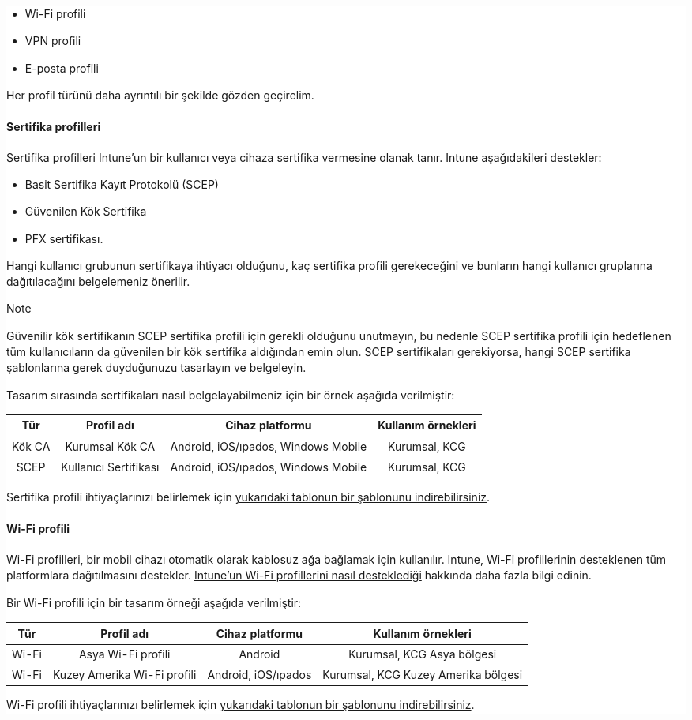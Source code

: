 - Wi-Fi profili

- VPN profili

- E-posta profili

Her profil türünü daha ayrıntılı bir şekilde gözden geçirelim.

#### <a name="certificate-profiles"></a>Sertifika profilleri

Sertifika profilleri Intune’un bir kullanıcı veya cihaza sertifika vermesine olanak tanır. Intune aşağıdakileri destekler:

- Basit Sertifika Kayıt Protokolü (SCEP)

- Güvenilen Kök Sertifika

- PFX sertifikası.

Hangi kullanıcı grubunun sertifikaya ihtiyacı olduğunu, kaç sertifika profili gerekeceğini ve bunların hangi kullanıcı gruplarına dağıtılacağını belgelemeniz önerilir.

>[!NOTE]
> Güvenilir kök sertifikanın SCEP sertifika profili için gerekli olduğunu unutmayın, bu nedenle SCEP sertifika profili için hedeflenen tüm kullanıcıların da güvenilen bir kök sertifika aldığından emin olun. SCEP sertifikaları gerekiyorsa, hangi SCEP sertifika şablonlarına gerek duyduğunuzu tasarlayın ve belgeleyin.

Tasarım sırasında sertifikaları nasıl belgelayabilmeniz için bir örnek aşağıda verilmiştir:

| **Tür** | **Profil adı** | **Cihaz platformu** | **Kullanım örnekleri** |   
|:---:|:---:|:---:|:---:|
| Kök CA | Kurumsal Kök CA | Android, iOS/ıpados, Windows Mobile | Kurumsal, KCG  |                                                           
| SCEP | Kullanıcı Sertifikası | Android, iOS/ıpados, Windows Mobile | Kurumsal, KCG |                                                           


Sertifika profili ihtiyaçlarınızı belirlemek için [yukarıdaki tablonun bir şablonunu indirebilirsiniz](https://gallery.technet.microsoft.com/Intune-deployment-planning-fae156c2?redir=0).

#### <a name="wi-fi-profile"></a>Wi-Fi profili

Wi-Fi profilleri, bir mobil cihazı otomatik olarak kablosuz ağa bağlamak için kullanılır. Intune, Wi-Fi profillerinin desteklenen tüm platformlara dağıtılmasını destekler. [Intune’un Wi-Fi profillerini nasıl desteklediği](../configuration/wi-fi-settings-configure.md) hakkında daha fazla bilgi edinin.

Bir Wi-Fi profili için bir tasarım örneği aşağıda verilmiştir:

| **Tür** | **Profil adı** | **Cihaz platformu** | **Kullanım örnekleri** |
|:---:|:---:|:---:|:---:|
| Wi-Fi | Asya Wi-Fi profili | Android | Kurumsal, KCG Asya bölgesi|
| Wi-Fi | Kuzey Amerika Wi-Fi profili | Android, iOS/ıpados | Kurumsal, KCG Kuzey Amerika bölgesi |

Wi-Fi profili ihtiyaçlarınızı belirlemek için [yukarıdaki tablonun bir şablonunu indirebilirsiniz](https://gallery.technet.microsoft.com/Intune-deployment-planning-fae156c2?redir=0).
